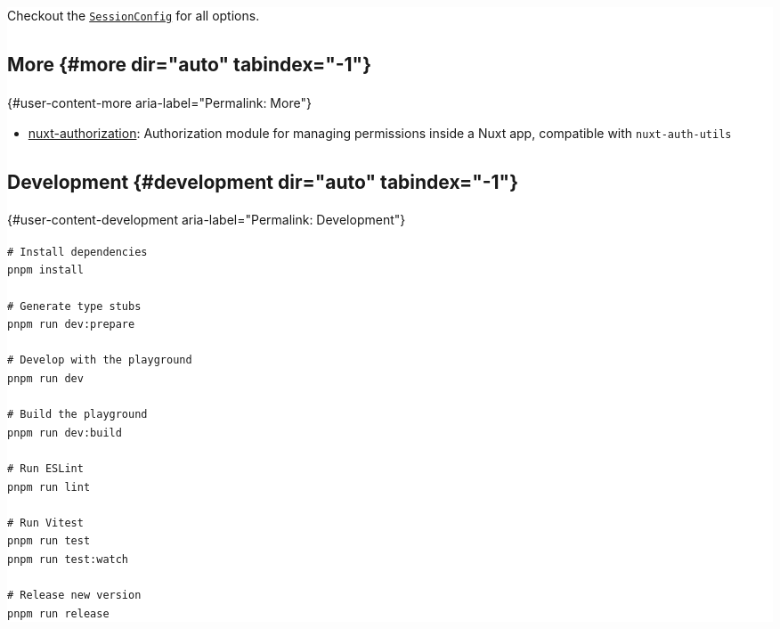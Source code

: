 Checkout the [`SessionConfig`](https://github.com/unjs/h3/blob/c04c458810e34eb15c1647e1369e7d7ef19f567d/src/utils/session.ts#L20) for all options.

## More {#more dir="auto" tabindex="-1"}

[](#more){#user-content-more aria-label="Permalink: More"}

-   [nuxt-authorization](https://github.com/barbapapazes/nuxt-authorization): Authorization module for managing permissions inside a Nuxt app, compatible with `nuxt-auth-utils`

## Development {#development dir="auto" tabindex="-1"}

[](#development){#user-content-development aria-label="Permalink: Development"}

    # Install dependencies
    pnpm install

    # Generate type stubs
    pnpm run dev:prepare

    # Develop with the playground
    pnpm run dev

    # Build the playground
    pnpm run dev:build

    # Run ESLint
    pnpm run lint

    # Run Vitest
    pnpm run test
    pnpm run test:watch

    # Release new version
    pnpm run release
